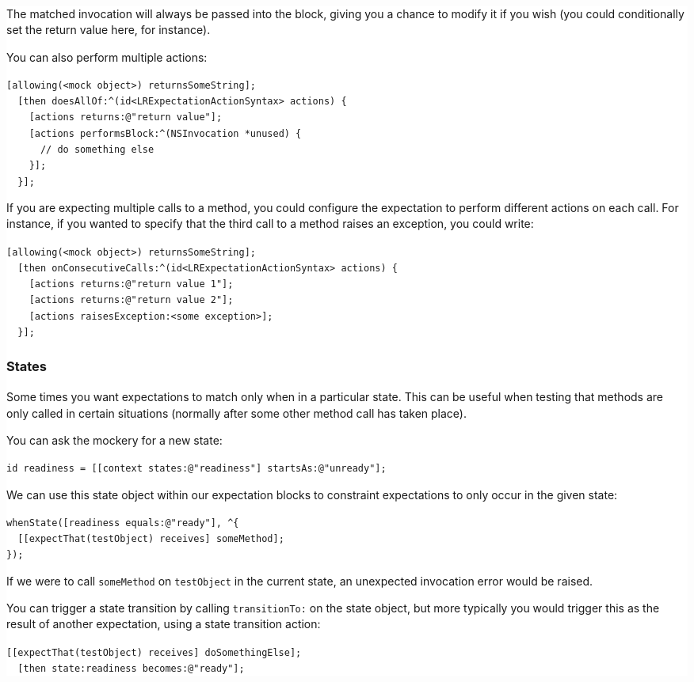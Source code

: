 The matched invocation will always be passed into the block, giving you a chance to modify it if you wish (you could conditionally set the return value here, for instance).

You can also perform multiple actions:

```objc
[allowing(<mock object>) returnsSomeString]; 
  [then doesAllOf:^(id<LRExpectationActionSyntax> actions) {
    [actions returns:@"return value"];
    [actions performsBlock:^(NSInvocation *unused) {
      // do something else
    }];
  }];
```

If you are expecting multiple calls to a method, you could configure the expectation to perform different actions on each call. For instance, if you wanted to specify that the third call to a method raises an exception, you could write:

```objc
[allowing(<mock object>) returnsSomeString]; 
  [then onConsecutiveCalls:^(id<LRExpectationActionSyntax> actions) {
    [actions returns:@"return value 1"];
    [actions returns:@"return value 2"];
    [actions raisesException:<some exception>];
  }];
```

### States

Some times you want expectations to match only when in a particular state. This can be useful when testing that methods are only called in certain situations (normally after some other method call has taken place).

You can ask the mockery for a new state:

```objc
id readiness = [[context states:@"readiness"] startsAs:@"unready"];
```

We can use this state object within our expectation blocks to constraint expectations to only occur in the given state:

```objc
whenState([readiness equals:@"ready"], ^{
  [[expectThat(testObject) receives] someMethod];
});
```

If we were to call `someMethod` on `testObject` in the current state, an unexpected invocation error would be raised.

You can trigger a state transition by calling `transitionTo:` on the state object, but more typically you would trigger this as the result of another expectation, using a state transition action:

```objc
[[expectThat(testObject) receives] doSomethingElse]; 
  [then state:readiness becomes:@"ready"];
```
